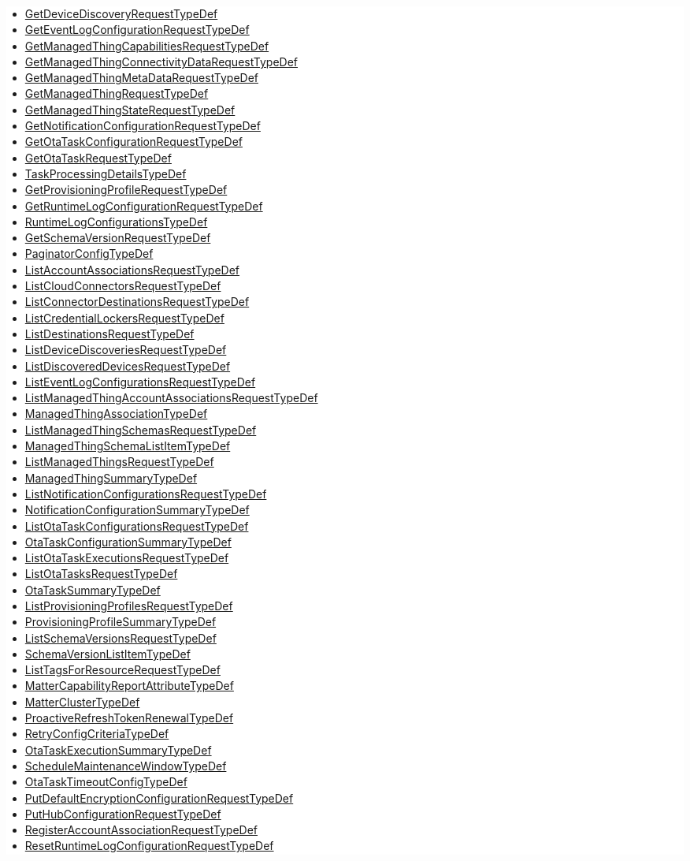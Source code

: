 - [GetDeviceDiscoveryRequestTypeDef](./type_defs.md#getdevicediscoveryrequesttypedef)
- [GetEventLogConfigurationRequestTypeDef](./type_defs.md#geteventlogconfigurationrequesttypedef)
- [GetManagedThingCapabilitiesRequestTypeDef](./type_defs.md#getmanagedthingcapabilitiesrequesttypedef)
- [GetManagedThingConnectivityDataRequestTypeDef](./type_defs.md#getmanagedthingconnectivitydatarequesttypedef)
- [GetManagedThingMetaDataRequestTypeDef](./type_defs.md#getmanagedthingmetadatarequesttypedef)
- [GetManagedThingRequestTypeDef](./type_defs.md#getmanagedthingrequesttypedef)
- [GetManagedThingStateRequestTypeDef](./type_defs.md#getmanagedthingstaterequesttypedef)
- [GetNotificationConfigurationRequestTypeDef](./type_defs.md#getnotificationconfigurationrequesttypedef)
- [GetOtaTaskConfigurationRequestTypeDef](./type_defs.md#getotataskconfigurationrequesttypedef)
- [GetOtaTaskRequestTypeDef](./type_defs.md#getotataskrequesttypedef)
- [TaskProcessingDetailsTypeDef](./type_defs.md#taskprocessingdetailstypedef)
- [GetProvisioningProfileRequestTypeDef](./type_defs.md#getprovisioningprofilerequesttypedef)
- [GetRuntimeLogConfigurationRequestTypeDef](./type_defs.md#getruntimelogconfigurationrequesttypedef)
- [RuntimeLogConfigurationsTypeDef](./type_defs.md#runtimelogconfigurationstypedef)
- [GetSchemaVersionRequestTypeDef](./type_defs.md#getschemaversionrequesttypedef)
- [PaginatorConfigTypeDef](./type_defs.md#paginatorconfigtypedef)
- [ListAccountAssociationsRequestTypeDef](./type_defs.md#listaccountassociationsrequesttypedef)
- [ListCloudConnectorsRequestTypeDef](./type_defs.md#listcloudconnectorsrequesttypedef)
- [ListConnectorDestinationsRequestTypeDef](./type_defs.md#listconnectordestinationsrequesttypedef)
- [ListCredentialLockersRequestTypeDef](./type_defs.md#listcredentiallockersrequesttypedef)
- [ListDestinationsRequestTypeDef](./type_defs.md#listdestinationsrequesttypedef)
- [ListDeviceDiscoveriesRequestTypeDef](./type_defs.md#listdevicediscoveriesrequesttypedef)
- [ListDiscoveredDevicesRequestTypeDef](./type_defs.md#listdiscovereddevicesrequesttypedef)
- [ListEventLogConfigurationsRequestTypeDef](./type_defs.md#listeventlogconfigurationsrequesttypedef)
- [ListManagedThingAccountAssociationsRequestTypeDef](./type_defs.md#listmanagedthingaccountassociationsrequesttypedef)
- [ManagedThingAssociationTypeDef](./type_defs.md#managedthingassociationtypedef)
- [ListManagedThingSchemasRequestTypeDef](./type_defs.md#listmanagedthingschemasrequesttypedef)
- [ManagedThingSchemaListItemTypeDef](./type_defs.md#managedthingschemalistitemtypedef)
- [ListManagedThingsRequestTypeDef](./type_defs.md#listmanagedthingsrequesttypedef)
- [ManagedThingSummaryTypeDef](./type_defs.md#managedthingsummarytypedef)
- [ListNotificationConfigurationsRequestTypeDef](./type_defs.md#listnotificationconfigurationsrequesttypedef)
- [NotificationConfigurationSummaryTypeDef](./type_defs.md#notificationconfigurationsummarytypedef)
- [ListOtaTaskConfigurationsRequestTypeDef](./type_defs.md#listotataskconfigurationsrequesttypedef)
- [OtaTaskConfigurationSummaryTypeDef](./type_defs.md#otataskconfigurationsummarytypedef)
- [ListOtaTaskExecutionsRequestTypeDef](./type_defs.md#listotataskexecutionsrequesttypedef)
- [ListOtaTasksRequestTypeDef](./type_defs.md#listotatasksrequesttypedef)
- [OtaTaskSummaryTypeDef](./type_defs.md#otatasksummarytypedef)
- [ListProvisioningProfilesRequestTypeDef](./type_defs.md#listprovisioningprofilesrequesttypedef)
- [ProvisioningProfileSummaryTypeDef](./type_defs.md#provisioningprofilesummarytypedef)
- [ListSchemaVersionsRequestTypeDef](./type_defs.md#listschemaversionsrequesttypedef)
- [SchemaVersionListItemTypeDef](./type_defs.md#schemaversionlistitemtypedef)
- [ListTagsForResourceRequestTypeDef](./type_defs.md#listtagsforresourcerequesttypedef)
- [MatterCapabilityReportAttributeTypeDef](./type_defs.md#mattercapabilityreportattributetypedef)
- [MatterClusterTypeDef](./type_defs.md#matterclustertypedef)
- [ProactiveRefreshTokenRenewalTypeDef](./type_defs.md#proactiverefreshtokenrenewaltypedef)
- [RetryConfigCriteriaTypeDef](./type_defs.md#retryconfigcriteriatypedef)
- [OtaTaskExecutionSummaryTypeDef](./type_defs.md#otataskexecutionsummarytypedef)
- [ScheduleMaintenanceWindowTypeDef](./type_defs.md#schedulemaintenancewindowtypedef)
- [OtaTaskTimeoutConfigTypeDef](./type_defs.md#otatasktimeoutconfigtypedef)
- [PutDefaultEncryptionConfigurationRequestTypeDef](./type_defs.md#putdefaultencryptionconfigurationrequesttypedef)
- [PutHubConfigurationRequestTypeDef](./type_defs.md#puthubconfigurationrequesttypedef)
- [RegisterAccountAssociationRequestTypeDef](./type_defs.md#registeraccountassociationrequesttypedef)
- [ResetRuntimeLogConfigurationRequestTypeDef](./type_defs.md#resetruntimelogconfigurationrequesttypedef)